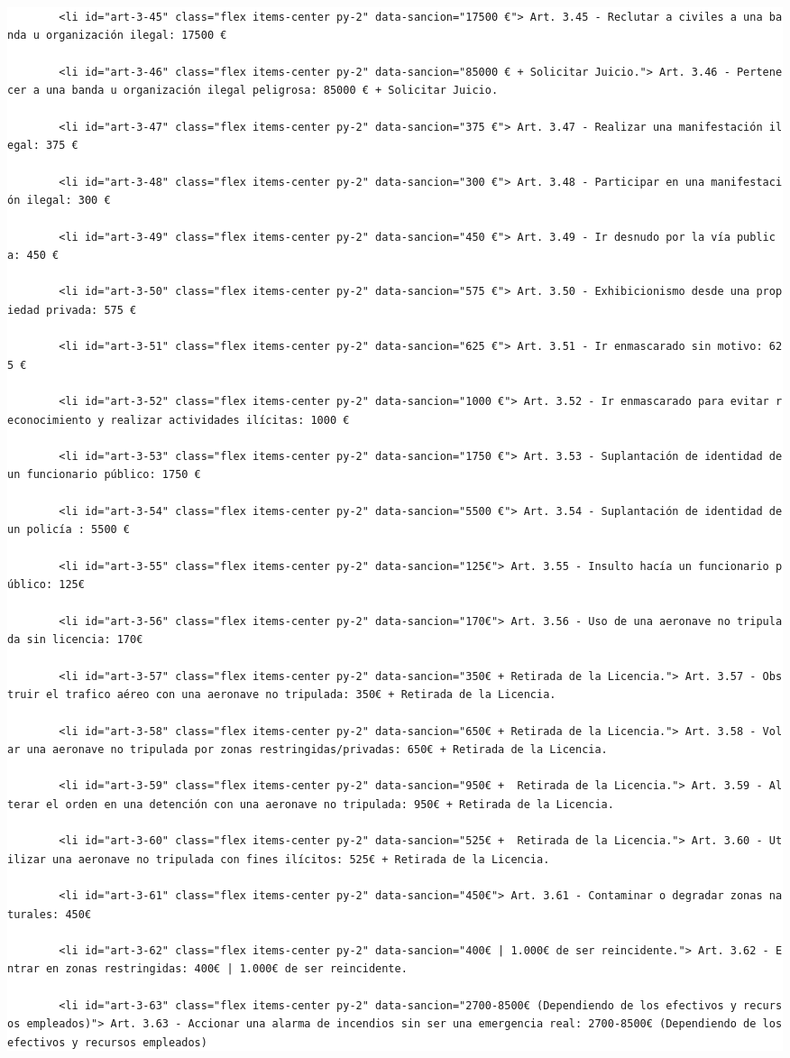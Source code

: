             <li id="art-3-45" class="flex items-center py-2" data-sancion="17500 €"> Art. 3.45 - Reclutar a civiles a una banda u organización ilegal: 17500 € 
                
            <li id="art-3-46" class="flex items-center py-2" data-sancion="85000 € + Solicitar Juicio."> Art. 3.46 - Pertenecer a una banda u organización ilegal peligrosa: 85000 € + Solicitar Juicio. 
                
            <li id="art-3-47" class="flex items-center py-2" data-sancion="375 €"> Art. 3.47 - Realizar una manifestación ilegal: 375 € 
                
            <li id="art-3-48" class="flex items-center py-2" data-sancion="300 €"> Art. 3.48 - Participar en una manifestación ilegal: 300 € 
                
            <li id="art-3-49" class="flex items-center py-2" data-sancion="450 €"> Art. 3.49 - Ir desnudo por la vía publica: 450 € 
                
            <li id="art-3-50" class="flex items-center py-2" data-sancion="575 €"> Art. 3.50 - Exhibicionismo desde una propiedad privada: 575 € 
                
            <li id="art-3-51" class="flex items-center py-2" data-sancion="625 €"> Art. 3.51 - Ir enmascarado sin motivo: 625 € 
                
            <li id="art-3-52" class="flex items-center py-2" data-sancion="1000 €"> Art. 3.52 - Ir enmascarado para evitar reconocimiento y realizar actividades ilícitas: 1000 € 
                
            <li id="art-3-53" class="flex items-center py-2" data-sancion="1750 €"> Art. 3.53 - Suplantación de identidad de un funcionario público: 1750 € 
                
            <li id="art-3-54" class="flex items-center py-2" data-sancion="5500 €"> Art. 3.54 - Suplantación de identidad de un policía : 5500 € 
                
            <li id="art-3-55" class="flex items-center py-2" data-sancion="125€"> Art. 3.55 - Insulto hacía un funcionario público: 125€ 
                
            <li id="art-3-56" class="flex items-center py-2" data-sancion="170€"> Art. 3.56 - Uso de una aeronave no tripulada sin licencia: 170€ 
                
            <li id="art-3-57" class="flex items-center py-2" data-sancion="350€ + Retirada de la Licencia."> Art. 3.57 - Obstruir el trafico aéreo con una aeronave no tripulada: 350€ + Retirada de la Licencia. 
                
            <li id="art-3-58" class="flex items-center py-2" data-sancion="650€ + Retirada de la Licencia."> Art. 3.58 - Volar una aeronave no tripulada por zonas restringidas/privadas: 650€ + Retirada de la Licencia.
                
            <li id="art-3-59" class="flex items-center py-2" data-sancion="950€ +  Retirada de la Licencia."> Art. 3.59 - Alterar el orden en una detención con una aeronave no tripulada: 950€ + Retirada de la Licencia.
                
            <li id="art-3-60" class="flex items-center py-2" data-sancion="525€ +  Retirada de la Licencia."> Art. 3.60 - Utilizar una aeronave no tripulada con fines ilícitos: 525€ + Retirada de la Licencia. 
                
            <li id="art-3-61" class="flex items-center py-2" data-sancion="450€"> Art. 3.61 - Contaminar o degradar zonas naturales: 450€ 
                
            <li id="art-3-62" class="flex items-center py-2" data-sancion="400€ | 1.000€ de ser reincidente."> Art. 3.62 - Entrar en zonas restringidas: 400€ | 1.000€ de ser reincidente. 
                
            <li id="art-3-63" class="flex items-center py-2" data-sancion="2700-8500€ (Dependiendo de los efectivos y recursos empleados)"> Art. 3.63 - Accionar una alarma de incendios sin ser una emergencia real: 2700-8500€ (Dependiendo de los efectivos y recursos empleados) 
                